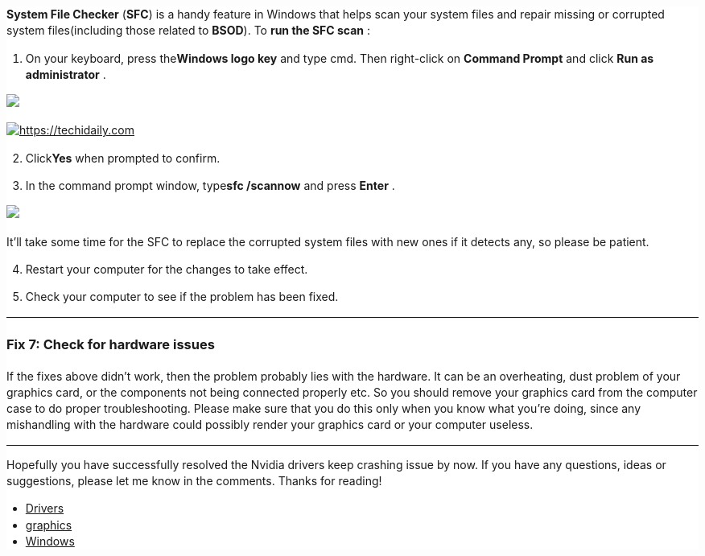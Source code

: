 **System File Checker** (**SFC**) is a handy feature in Windows that helps scan your system files and repair missing or corrupted system files(including those related to **BSOD**). To **run the SFC scan** :

 1) On your keyboard, press the**Windows logo key** and type cmd. Then right-click on **Command Prompt** and click **Run as administrator** .

![](https://images.drivereasy.com/wp-content/uploads/2018/06/img_5b28ad73ad4a9.png)


<a href="https://unicoeye.pxf.io/c/5597632/2134242/18498" target="_top" id="2134242">
  <img src="//a.impactradius-go.com/display-ad/18498-2134242" border="0" alt="https://techidaily.com" width="728" height="90"/>
</a>
<img height="0" width="0" src="https://unicoeye.pxf.io/i/5597632/2134242/18498" style="position:absolute;visibility:hidden;" border="0" />


 2) Click**Yes** when prompted to confirm.

 3) In the command prompt window, type**sfc /scannow** and press **Enter** .

![](https://images.drivereasy.com/wp-content/uploads/2018/06/img_5b28aee247664.jpg)

 It’ll take some time for the SFC to replace the corrupted system files with new ones if it detects any, so please be patient.

4) Restart your computer for the changes to take effect.

5) Check your computer to see if the problem has been fixed.  

---

### Fix 7: Check for hardware issues

 If the fixes above didn’t work, then the problem probably lies with the hardware. It can be an overheating, dust problem of your graphics card, or the components not being connected properly etc. So you should remove your graphics card from the computer case to do proper troubleshooting. Please make sure that you do this only when you know what you’re doing, since any mishandling with the hardware could possibly render your graphics card or your computer useless.

---

 Hopefully you have successfully resolved the Nvidia drivers keep crashing issue by now. If you have any questions, ideas or suggestions, please let me know in the comments. Thanks for reading!

* [Drivers](https://tools.techidaily.com/drivereasy/download/)
* [graphics](https://tools.techidaily.com/drivereasy/download/)
* [Windows](https://tools.techidaily.com/drivereasy/download/)

<ins class="adsbygoogle"
     style="display:block"
     data-ad-format="autorelaxed"
     data-ad-client="ca-pub-7571918770474297"
     data-ad-slot="1223367746"></ins>

<ins class="adsbygoogle"
     style="display:block"
     data-ad-client="ca-pub-7571918770474297"
     data-ad-slot="8358498916"
     data-ad-format="auto"
     data-full-width-responsive="true"></ins>




